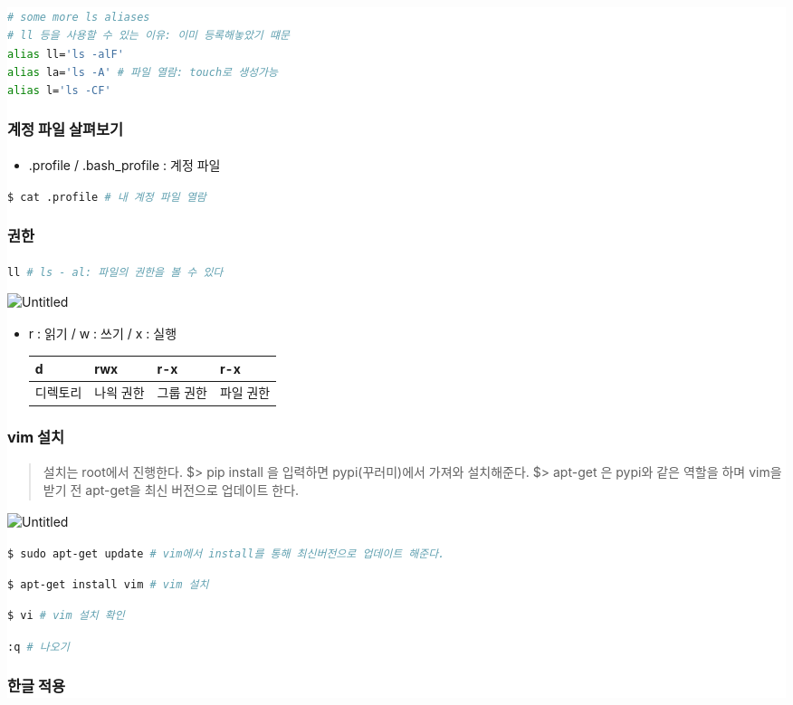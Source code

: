```bash
# some more ls aliases
# ll 등을 사용할 수 있는 이유: 이미 등록해놓았기 떄문
alias ll='ls -alF'
alias la='ls -A' # 파일 열람: touch로 생성가능
alias l='ls -CF'
```

### 계정 파일 살펴보기

- .profile / .bash_profile : 계정 파일

```bash
$ cat .profile # 내 계정 파일 열람
```

### 권한

```bash
ll # ls - al: 파일의 권한을 볼 수 있다
```

![Untitled](2%20Command%20Line%20Tips%20&%20%E1%84%80%E1%85%B5%E1%84%87%E1%85%A9%E1%86%AB%20%E1%84%86%E1%85%A7%E1%86%BC%E1%84%85%E1%85%A7%E1%86%BC%E1%84%8B%E1%85%A5%20e80678f675644e9082a9ff8606300c03/Untitled%201.png)

- r : 읽기 / w : 쓰기 / x : 실행
  
  
    | d | rwx | r-x | r-x |
    | --- | --- | --- | --- |
    | 디렉토리 | 나읙 권한 | 그룹 권한 | 파일 권한 |

### vim 설치

> 설치는 root에서 진행한다.
$> pip install <name> 을 입력하면 pypi(꾸러미)에서 가져와 설치해준다.
$> apt-get 은 pypi와 같은 역할을 하며 vim을 받기 전 apt-get을 최신 버전으로 업데이트 한다.
> 

![Untitled](2%20Command%20Line%20Tips%20&%20%E1%84%80%E1%85%B5%E1%84%87%E1%85%A9%E1%86%AB%20%E1%84%86%E1%85%A7%E1%86%BC%E1%84%85%E1%85%A7%E1%86%BC%E1%84%8B%E1%85%A5%20e80678f675644e9082a9ff8606300c03/Untitled%202.png)

```bash
$ sudo apt-get update # vim에서 install를 통해 최신버전으로 업데이트 해준다.
```

```bash
$ apt-get install vim # vim 설치
```

```bash
$ vi # vim 설치 확인
```

```bash
:q # 나오기
```

### 한글 적용
